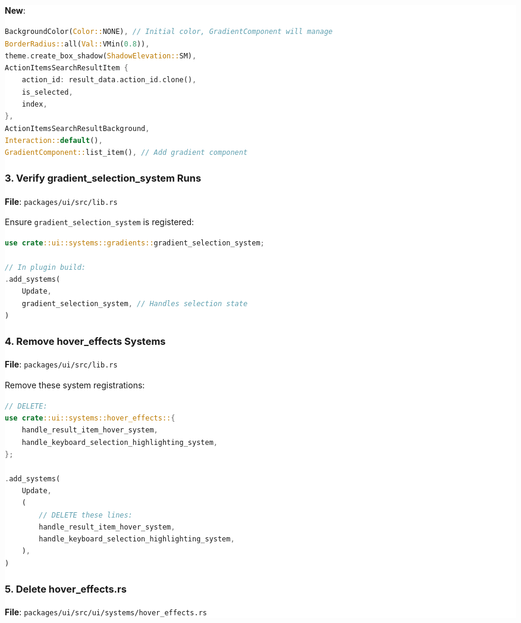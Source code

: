 **New**:
```rust
BackgroundColor(Color::NONE), // Initial color, GradientComponent will manage
BorderRadius::all(Val::VMin(0.8)),
theme.create_box_shadow(ShadowElevation::SM),
ActionItemsSearchResultItem {
    action_id: result_data.action_id.clone(),
    is_selected,
    index,
},
ActionItemsSearchResultBackground,
Interaction::default(),
GradientComponent::list_item(), // Add gradient component
```

### 3. Verify gradient_selection_system Runs
**File**: `packages/ui/src/lib.rs`

Ensure `gradient_selection_system` is registered:
```rust
use crate::ui::systems::gradients::gradient_selection_system;

// In plugin build:
.add_systems(
    Update,
    gradient_selection_system, // Handles selection state
)
```

### 4. Remove hover_effects Systems
**File**: `packages/ui/src/lib.rs`

Remove these system registrations:
```rust
// DELETE:
use crate::ui::systems::hover_effects::{
    handle_result_item_hover_system,
    handle_keyboard_selection_highlighting_system,
};

.add_systems(
    Update,
    (
        // DELETE these lines:
        handle_result_item_hover_system,
        handle_keyboard_selection_highlighting_system,
    ),
)
```

### 5. Delete hover_effects.rs
**File**: `packages/ui/src/ui/systems/hover_effects.rs`
